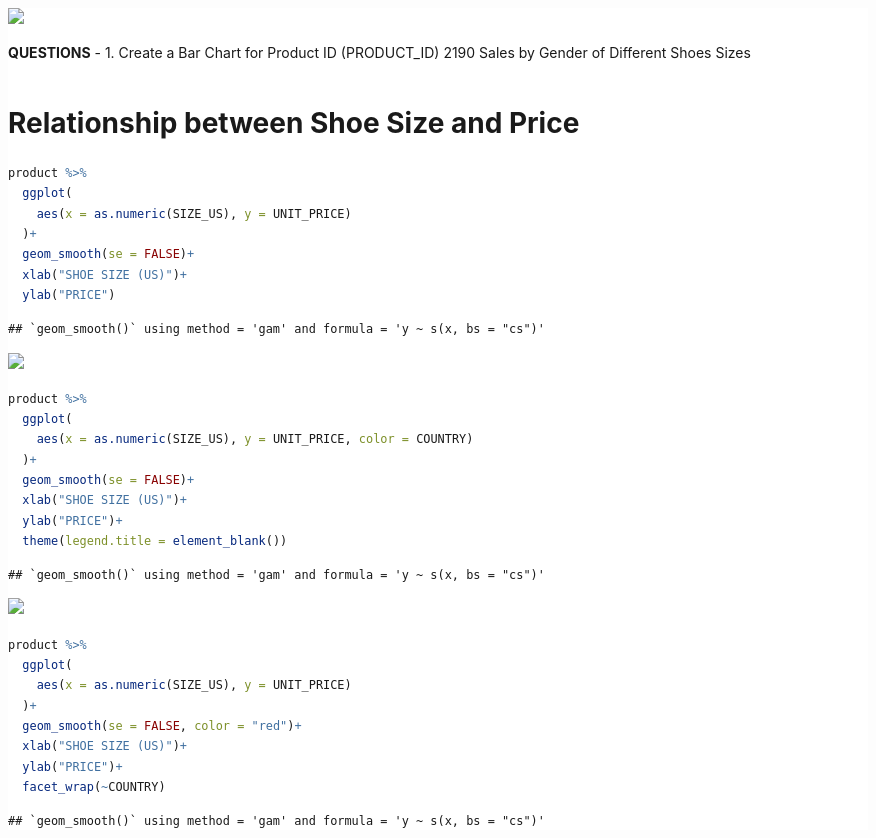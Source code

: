 <img src="/posts/data-analysis-tidyverse_files/figure-html/unnamed-chunk-14-1.png" width="672" />

**QUESTIONS** - 1. Create a Bar Chart for Product ID (PRODUCT_ID) 2190 Sales by Gender of Different Shoes Sizes 

# Relationship between Shoe Size and Price 


```r
product %>%
  ggplot(
    aes(x = as.numeric(SIZE_US), y = UNIT_PRICE)
  )+
  geom_smooth(se = FALSE)+
  xlab("SHOE SIZE (US)")+
  ylab("PRICE")
```

```
## `geom_smooth()` using method = 'gam' and formula = 'y ~ s(x, bs = "cs")'
```

<img src="/posts/data-analysis-tidyverse_files/figure-html/unnamed-chunk-15-1.png" width="672" />

```r
product %>%
  ggplot(
    aes(x = as.numeric(SIZE_US), y = UNIT_PRICE, color = COUNTRY)
  )+
  geom_smooth(se = FALSE)+
  xlab("SHOE SIZE (US)")+
  ylab("PRICE")+
  theme(legend.title = element_blank())
```

```
## `geom_smooth()` using method = 'gam' and formula = 'y ~ s(x, bs = "cs")'
```

<img src="/posts/data-analysis-tidyverse_files/figure-html/unnamed-chunk-15-2.png" width="672" />

```r
product %>%
  ggplot(
    aes(x = as.numeric(SIZE_US), y = UNIT_PRICE)
  )+
  geom_smooth(se = FALSE, color = "red")+
  xlab("SHOE SIZE (US)")+
  ylab("PRICE")+
  facet_wrap(~COUNTRY)
```

```
## `geom_smooth()` using method = 'gam' and formula = 'y ~ s(x, bs = "cs")'
```
